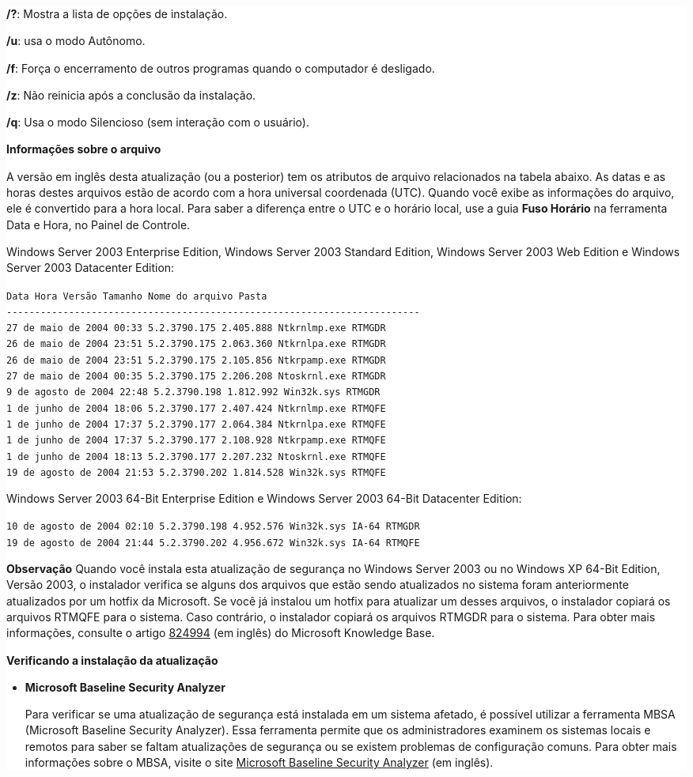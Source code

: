 **/?**: Mostra a lista de opções de instalação.

**/u**: usa o modo Autônomo.

**/f**: Força o encerramento de outros programas quando o computador é desligado.

**/z**: Não reinicia após a conclusão da instalação.

**/q**: Usa o modo Silencioso (sem interação com o usuário).

**Informações sobre o arquivo**

A versão em inglês desta atualização (ou a posterior) tem os atributos de arquivo relacionados na tabela abaixo. As datas e as horas destes arquivos estão de acordo com a hora universal coordenada (UTC). Quando você exibe as informações do arquivo, ele é convertido para a hora local. Para saber a diferença entre o UTC e o horário local, use a guia **Fuso Horário** na ferramenta Data e Hora, no Painel de Controle.

Windows Server 2003 Enterprise Edition, Windows Server 2003 Standard Edition, Windows Server 2003 Web Edition e Windows Server 2003 Datacenter Edition:

```
Data Hora Versão Tamanho Nome do arquivo Pasta
-------------------------------------------------------------------------
27 de maio de 2004 00:33 5.2.3790.175 2.405.888 Ntkrnlmp.exe RTMGDR
26 de maio de 2004 23:51 5.2.3790.175 2.063.360 Ntkrnlpa.exe RTMGDR
26 de maio de 2004 23:51 5.2.3790.175 2.105.856 Ntkrpamp.exe RTMGDR
27 de maio de 2004 00:35 5.2.3790.175 2.206.208 Ntoskrnl.exe RTMGDR
9 de agosto de 2004 22:48 5.2.3790.198 1.812.992 Win32k.sys RTMGDR
1 de junho de 2004 18:06 5.2.3790.177 2.407.424 Ntkrnlmp.exe RTMQFE
1 de junho de 2004 17:37 5.2.3790.177 2.064.384 Ntkrnlpa.exe RTMQFE
1 de junho de 2004 17:37 5.2.3790.177 2.108.928 Ntkrpamp.exe RTMQFE
1 de junho de 2004 18:13 5.2.3790.177 2.207.232 Ntoskrnl.exe RTMQFE
19 de agosto de 2004 21:53 5.2.3790.202 1.814.528 Win32k.sys RTMQFE
```

Windows Server 2003 64-Bit Enterprise Edition e Windows Server 2003 64-Bit Datacenter Edition:

```
10 de agosto de 2004 02:10 5.2.3790.198 4.952.576 Win32k.sys IA-64 RTMGDR
19 de agosto de 2004 21:44 5.2.3790.202 4.956.672 Win32k.sys IA-64 RTMQFE
```

**Observação** Quando você instala esta atualização de segurança no Windows Server 2003 ou no Windows XP 64-Bit Edition, Versão 2003, o instalador verifica se alguns dos arquivos que estão sendo atualizados no sistema foram anteriormente atualizados por um hotfix da Microsoft. Se você já instalou um hotfix para atualizar um desses arquivos, o instalador copiará os arquivos RTMQFE para o sistema. Caso contrário, o instalador copiará os arquivos RTMGDR para o sistema. Para obter mais informações, consulte o artigo [824994](http://support.microsoft.com/default.aspx?kbid=824994) (em inglês) do Microsoft Knowledge Base.

**Verificando a instalação da atualização**

-   **Microsoft Baseline Security Analyzer**

    Para verificar se uma atualização de segurança está instalada em um sistema afetado, é possível utilizar a ferramenta MBSA (Microsoft Baseline Security Analyzer). Essa ferramenta permite que os administradores examinem os sistemas locais e remotos para saber se faltam atualizações de segurança ou se existem problemas de configuração comuns. Para obter mais informações sobre o MBSA, visite o site [Microsoft Baseline Security Analyzer](http://go.microsoft.com/fwlink/?linkid=21134) (em inglês).
